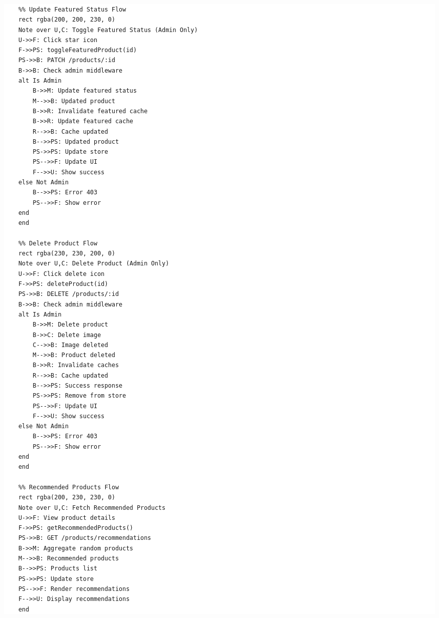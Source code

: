 ```mermaid
    %% Update Featured Status Flow
    rect rgba(200, 200, 230, 0)
    Note over U,C: Toggle Featured Status (Admin Only)
    U->>F: Click star icon
    F->>PS: toggleFeaturedProduct(id)
    PS->>B: PATCH /products/:id
    B->>B: Check admin middleware
    alt Is Admin
        B->>M: Update featured status
        M-->>B: Updated product
        B->>R: Invalidate featured cache
        B->>R: Update featured cache
        R-->>B: Cache updated
        B-->>PS: Updated product
        PS->>PS: Update store
        PS-->>F: Update UI
        F-->>U: Show success
    else Not Admin
        B-->>PS: Error 403
        PS-->>F: Show error
    end
    end

    %% Delete Product Flow
    rect rgba(230, 230, 200, 0)
    Note over U,C: Delete Product (Admin Only)
    U->>F: Click delete icon
    F->>PS: deleteProduct(id)
    PS->>B: DELETE /products/:id
    B->>B: Check admin middleware
    alt Is Admin
        B->>M: Delete product
        B->>C: Delete image
        C-->>B: Image deleted
        M-->>B: Product deleted
        B->>R: Invalidate caches
        R-->>B: Cache updated
        B-->>PS: Success response
        PS->>PS: Remove from store
        PS-->>F: Update UI
        F-->>U: Show success
    else Not Admin
        B-->>PS: Error 403
        PS-->>F: Show error
    end
    end

    %% Recommended Products Flow
    rect rgba(200, 230, 230, 0)
    Note over U,C: Fetch Recommended Products
    U->>F: View product details
    F->>PS: getRecommendedProducts()
    PS->>B: GET /products/recommendations
    B->>M: Aggregate random products
    M-->>B: Recommended products
    B-->>PS: Products list
    PS->>PS: Update store
    PS-->>F: Render recommendations
    F-->>U: Display recommendations
    end
```
   